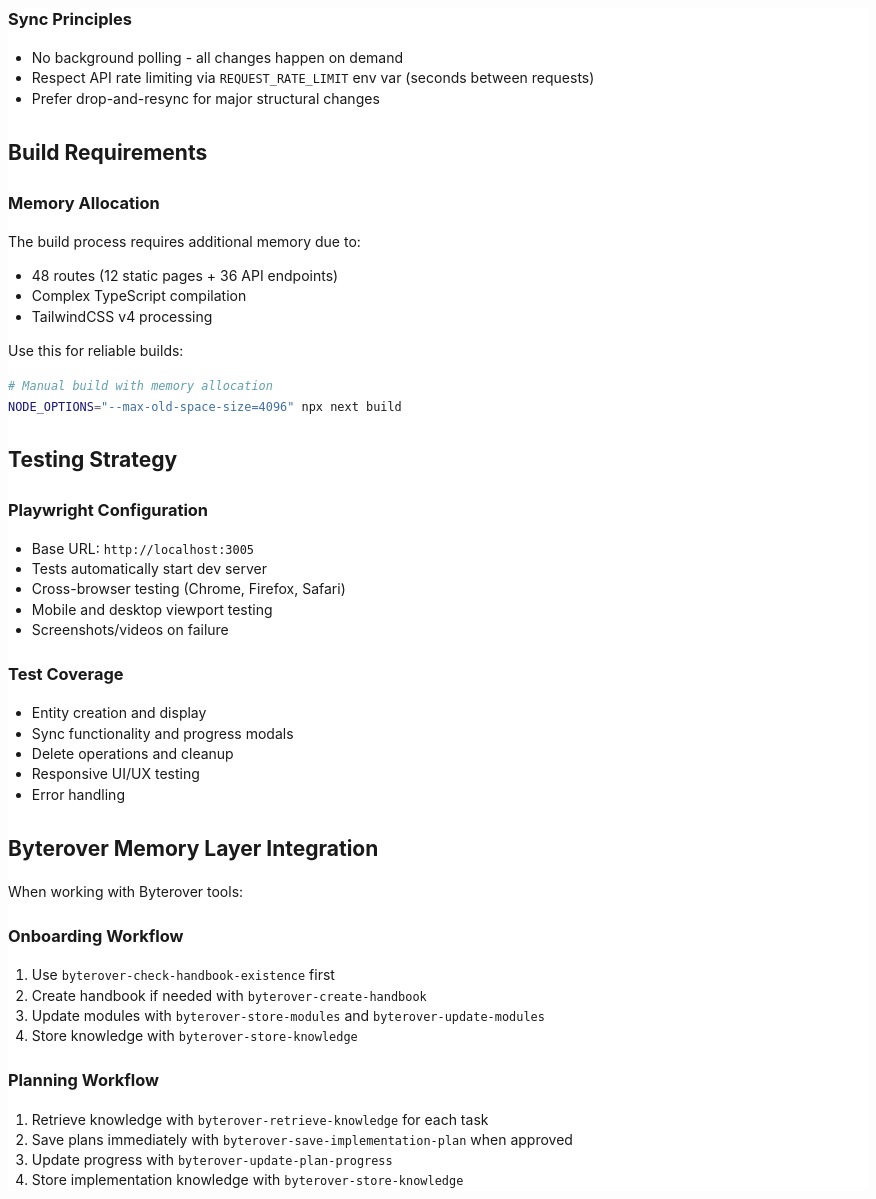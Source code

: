 ### Sync Principles
- No background polling - all changes happen on demand
- Respect API rate limiting via `REQUEST_RATE_LIMIT` env var (seconds between requests)
- Prefer drop-and-resync for major structural changes

## Build Requirements

### Memory Allocation
The build process requires additional memory due to:
- 48 routes (12 static pages + 36 API endpoints)
- Complex TypeScript compilation
- TailwindCSS v4 processing

Use this for reliable builds:
```bash
# Manual build with memory allocation
NODE_OPTIONS="--max-old-space-size=4096" npx next build
```

## Testing Strategy

### Playwright Configuration
- Base URL: `http://localhost:3005`
- Tests automatically start dev server
- Cross-browser testing (Chrome, Firefox, Safari)
- Mobile and desktop viewport testing
- Screenshots/videos on failure

### Test Coverage
- Entity creation and display
- Sync functionality and progress modals
- Delete operations and cleanup
- Responsive UI/UX testing
- Error handling

## Byterover Memory Layer Integration

When working with Byterover tools:

### Onboarding Workflow
1. Use `byterover-check-handbook-existence` first
2. Create handbook if needed with `byterover-create-handbook`
3. Update modules with `byterover-store-modules` and `byterover-update-modules`
4. Store knowledge with `byterover-store-knowledge`

### Planning Workflow
1. Retrieve knowledge with `byterover-retrieve-knowledge` for each task
2. Save plans immediately with `byterover-save-implementation-plan` when approved
3. Update progress with `byterover-update-plan-progress`
4. Store implementation knowledge with `byterover-store-knowledge`

